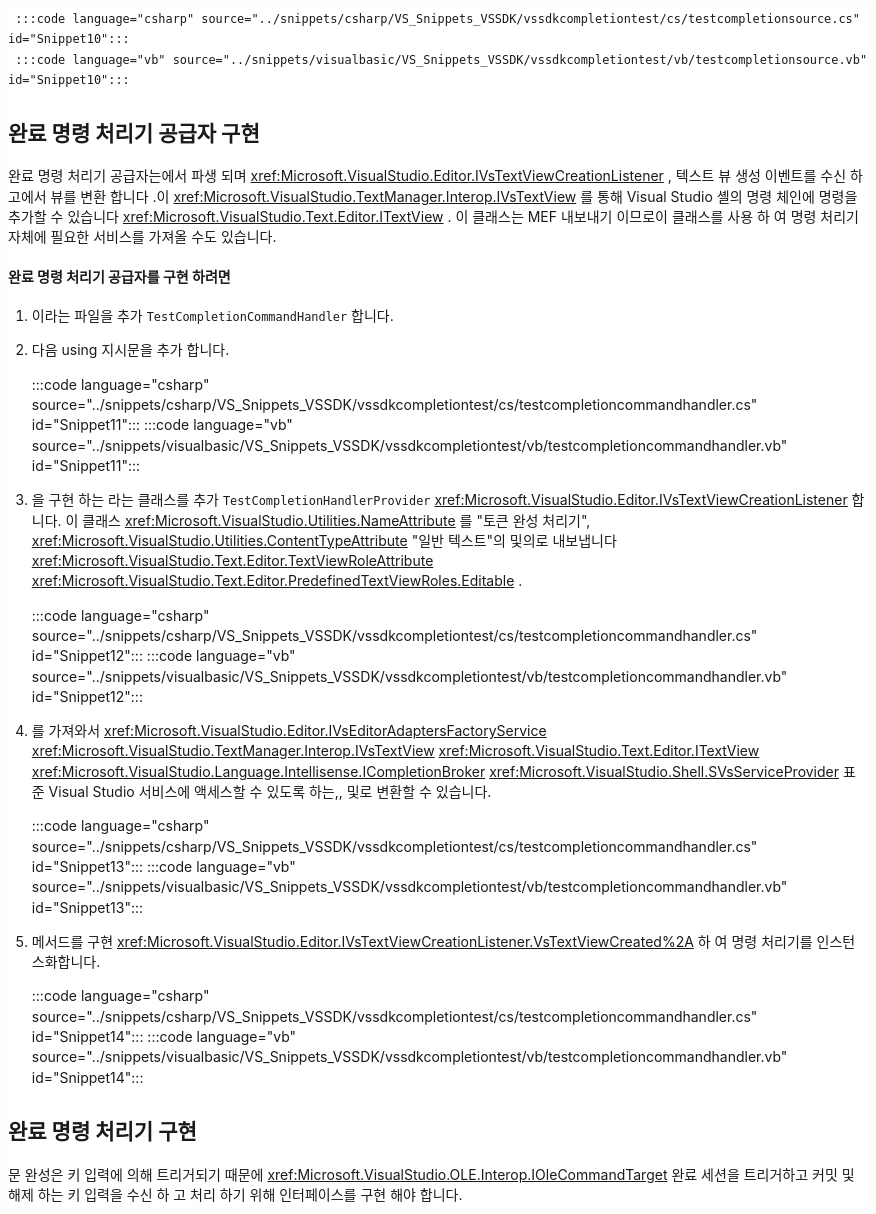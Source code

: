      :::code language="csharp" source="../snippets/csharp/VS_Snippets_VSSDK/vssdkcompletiontest/cs/testcompletionsource.cs" id="Snippet10":::
     :::code language="vb" source="../snippets/visualbasic/VS_Snippets_VSSDK/vssdkcompletiontest/vb/testcompletionsource.vb" id="Snippet10":::

## <a name="implement-the-completion-command-handler-provider"></a>완료 명령 처리기 공급자 구현
 완료 명령 처리기 공급자는에서 파생 되며 <xref:Microsoft.VisualStudio.Editor.IVsTextViewCreationListener> , 텍스트 뷰 생성 이벤트를 수신 하 고에서 뷰를 변환 합니다 .이 <xref:Microsoft.VisualStudio.TextManager.Interop.IVsTextView> 를 통해 Visual Studio 셸의 명령 체인에 명령을 추가할 수 있습니다 <xref:Microsoft.VisualStudio.Text.Editor.ITextView> . 이 클래스는 MEF 내보내기 이므로이 클래스를 사용 하 여 명령 처리기 자체에 필요한 서비스를 가져올 수도 있습니다.

#### <a name="to-implement-the-completion-command-handler-provider"></a>완료 명령 처리기 공급자를 구현 하려면

1. 이라는 파일을 추가 `TestCompletionCommandHandler` 합니다.

2. 다음 using 지시문을 추가 합니다.

     :::code language="csharp" source="../snippets/csharp/VS_Snippets_VSSDK/vssdkcompletiontest/cs/testcompletioncommandhandler.cs" id="Snippet11":::
     :::code language="vb" source="../snippets/visualbasic/VS_Snippets_VSSDK/vssdkcompletiontest/vb/testcompletioncommandhandler.vb" id="Snippet11":::

3. 을 구현 하는 라는 클래스를 추가 `TestCompletionHandlerProvider` <xref:Microsoft.VisualStudio.Editor.IVsTextViewCreationListener> 합니다. 이 클래스 <xref:Microsoft.VisualStudio.Utilities.NameAttribute> 를 "토큰 완성 처리기", <xref:Microsoft.VisualStudio.Utilities.ContentTypeAttribute> "일반 텍스트"의 및의로 내보냅니다 <xref:Microsoft.VisualStudio.Text.Editor.TextViewRoleAttribute> <xref:Microsoft.VisualStudio.Text.Editor.PredefinedTextViewRoles.Editable> .

     :::code language="csharp" source="../snippets/csharp/VS_Snippets_VSSDK/vssdkcompletiontest/cs/testcompletioncommandhandler.cs" id="Snippet12":::
     :::code language="vb" source="../snippets/visualbasic/VS_Snippets_VSSDK/vssdkcompletiontest/vb/testcompletioncommandhandler.vb" id="Snippet12":::

4. 를 가져와서 <xref:Microsoft.VisualStudio.Editor.IVsEditorAdaptersFactoryService> <xref:Microsoft.VisualStudio.TextManager.Interop.IVsTextView> <xref:Microsoft.VisualStudio.Text.Editor.ITextView> <xref:Microsoft.VisualStudio.Language.Intellisense.ICompletionBroker> <xref:Microsoft.VisualStudio.Shell.SVsServiceProvider> 표준 Visual Studio 서비스에 액세스할 수 있도록 하는,, 및로 변환할 수 있습니다.

     :::code language="csharp" source="../snippets/csharp/VS_Snippets_VSSDK/vssdkcompletiontest/cs/testcompletioncommandhandler.cs" id="Snippet13":::
     :::code language="vb" source="../snippets/visualbasic/VS_Snippets_VSSDK/vssdkcompletiontest/vb/testcompletioncommandhandler.vb" id="Snippet13":::

5. 메서드를 구현 <xref:Microsoft.VisualStudio.Editor.IVsTextViewCreationListener.VsTextViewCreated%2A> 하 여 명령 처리기를 인스턴스화합니다.

     :::code language="csharp" source="../snippets/csharp/VS_Snippets_VSSDK/vssdkcompletiontest/cs/testcompletioncommandhandler.cs" id="Snippet14":::
     :::code language="vb" source="../snippets/visualbasic/VS_Snippets_VSSDK/vssdkcompletiontest/vb/testcompletioncommandhandler.vb" id="Snippet14":::

## <a name="implement-the-completion-command-handler"></a>완료 명령 처리기 구현
 문 완성은 키 입력에 의해 트리거되기 때문에 <xref:Microsoft.VisualStudio.OLE.Interop.IOleCommandTarget> 완료 세션을 트리거하고 커밋 및 해제 하는 키 입력을 수신 하 고 처리 하기 위해 인터페이스를 구현 해야 합니다.
